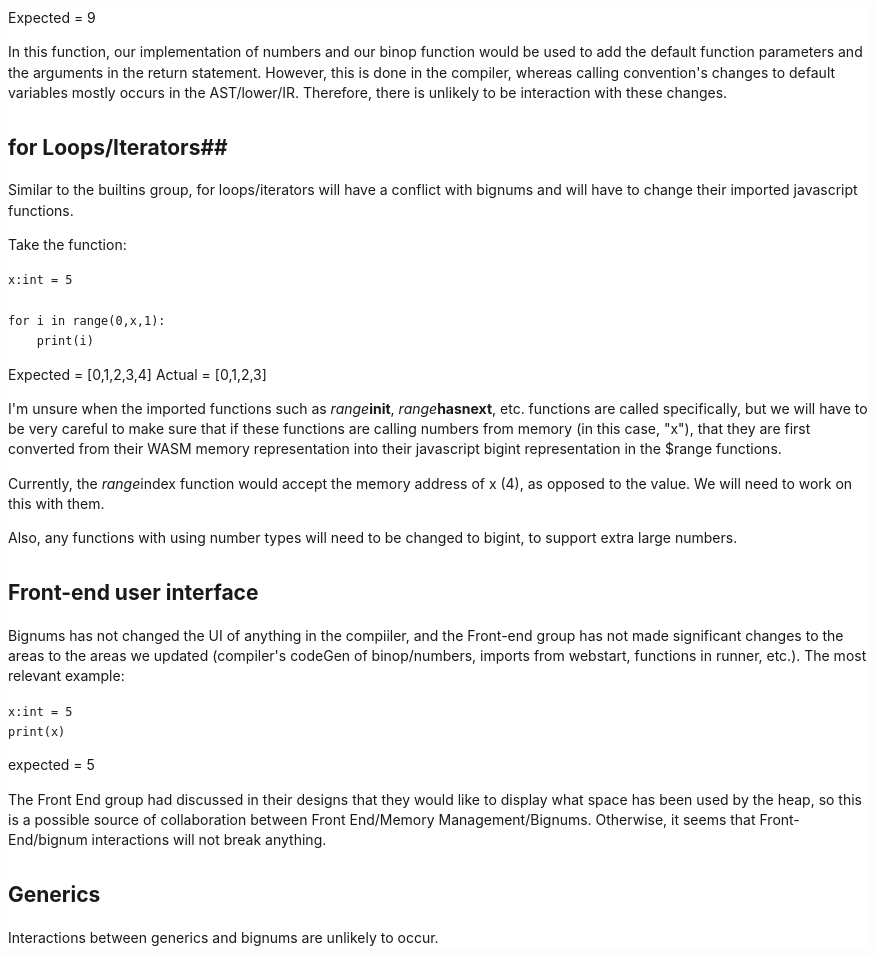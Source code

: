 Expected = 9

In this function, our implementation of numbers and our binop function would be used to add the default function parameters and the arguments in the return statement. However, this is done in the compiler, whereas calling convention's changes to default variables mostly occurs in the AST/lower/IR. Therefore, there is unlikely to be interaction with these changes. 

## for Loops/Iterators##

Similar to the builtins group, for loops/iterators will have a conflict with bignums and will have to change their imported javascript functions. 

Take the function: 

```
x:int = 5

for i in range(0,x,1): 
    print(i)
```

Expected = [0,1,2,3,4] 
Actual = [0,1,2,3]

I'm unsure when the imported functions such as $range$__init__, $range$__hasnext__, etc. functions are called specifically, but we will have to be very careful to make sure that if these functions are calling numbers from memory (in this case, "x"), that they are first converted from their WASM memory representation into their javascript bigint representation in the $range functions.

Currently, the $range$index function would accept the memory address of x (4), as opposed to the value. We will need to work on this with them. 

Also, any functions with using number types will need to be changed to bigint, to support extra large numbers. 

## Front-end user interface ##

Bignums has not changed the UI of anything in the compiiler, and the Front-end group has not made significant changes to the areas to the areas we updated (compiler's codeGen of binop/numbers, imports from webstart, functions in runner, etc.). The most relevant example: 

```
x:int = 5
print(x)
```

expected = 5

The Front End group had discussed in their designs that they would like to display what space has been used by the heap, so this is a possible source of collaboration between Front End/Memory Management/Bignums. Otherwise, it seems that Front-End/bignum interactions will not break anything. 

## Generics ##

Interactions between generics and bignums are unlikely to occur. 
